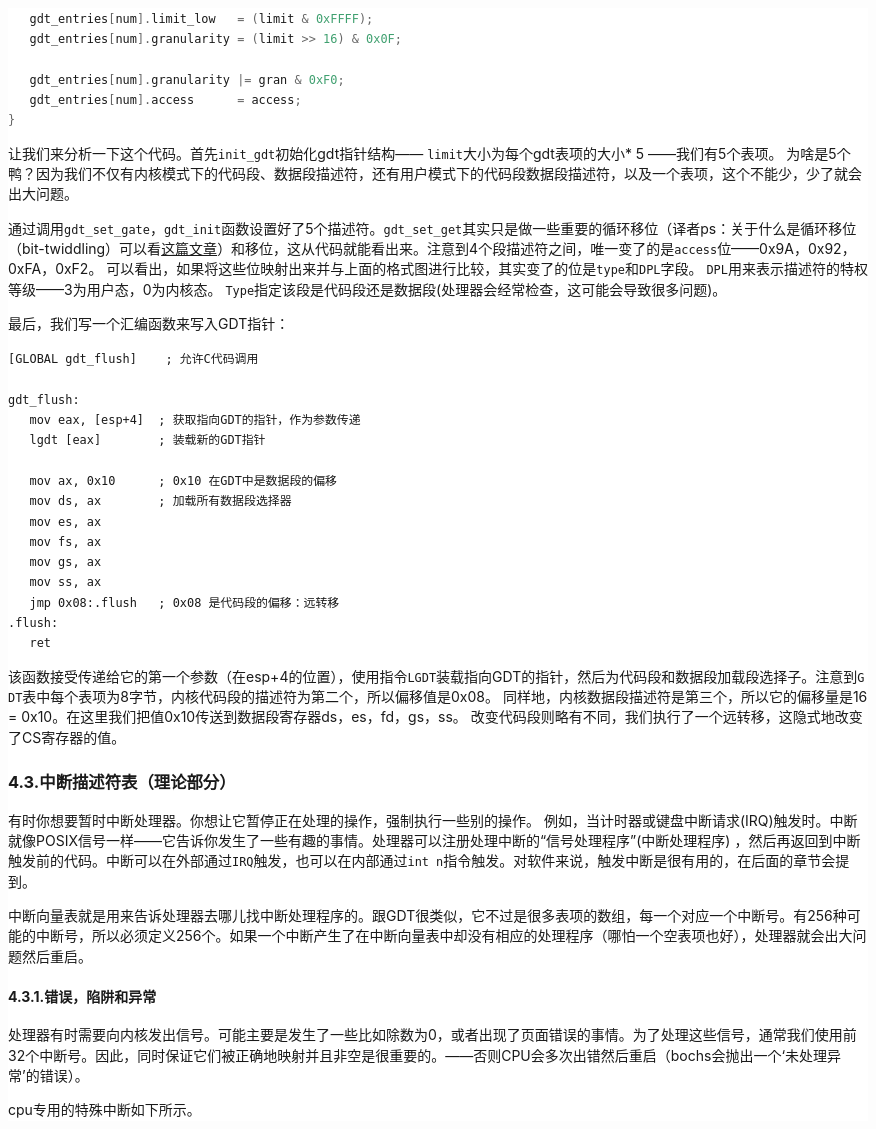 ```C
   gdt_entries[num].limit_low   = (limit & 0xFFFF);
   gdt_entries[num].granularity = (limit >> 16) & 0x0F;

   gdt_entries[num].granularity |= gran & 0xF0;
   gdt_entries[num].access      = access;
}
```

让我们来分析一下这个代码。首先`init_gdt`初始化gdt指针结构—— `limit`大小为每个gdt表项的大小* 5 ——我们有5个表项。 为啥是5个鸭？因为我们不仅有内核模式下的代码段、数据段描述符，还有用户模式下的代码段数据段描述符，以及一个表项，这个不能少，少了就会出大问题。

通过调用`gdt_set_gate`，`gdt_init`函数设置好了5个描述符。`gdt_set_get`其实只是做一些重要的循环移位（译者ps：关于什么是循环移位（bit-twiddling）可以看[这篇文章]( https://lfwen.site/2017/02/08/bit-hacking/ )）和移位，这从代码就能看出来。注意到4个段描述符之间，唯一变了的是`access`位——0x9A，0x92，0xFA，0xF2。 可以看出，如果将这些位映射出来并与上面的格式图进行比较，其实变了的位是`type`和`DPL`字段。 `DPL`用来表示描述符的特权等级——3为用户态，0为内核态。 `Type`指定该段是代码段还是数据段(处理器会经常检查，这可能会导致很多问题)。 

最后，我们写一个汇编函数来写入GDT指针：

```ASM
[GLOBAL gdt_flush]    ; 允许C代码调用

gdt_flush:
   mov eax, [esp+4]  ; 获取指向GDT的指针，作为参数传递
   lgdt [eax]        ; 装载新的GDT指针

   mov ax, 0x10      ; 0x10 在GDT中是数据段的偏移
   mov ds, ax        ; 加载所有数据段选择器
   mov es, ax
   mov fs, ax
   mov gs, ax
   mov ss, ax
   jmp 0x08:.flush   ; 0x08 是代码段的偏移：远转移
.flush:
   ret
```

该函数接受传递给它的第一个参数（在esp+4的位置），使用指令`LGDT`装载指向GDT的指针，然后为代码段和数据段加载段选择子。注意到`GDT`表中每个表项为8字节，内核代码段的描述符为第二个，所以偏移值是0x08。 同样地，内核数据段描述符是第三个，所以它的偏移量是16 = 0x10。在这里我们把值0x10传送到数据段寄存器ds，es，fd，gs，ss。 改变代码段则略有不同，我们执行了一个远转移，这隐式地改变了CS寄存器的值。

### 4.3.中断描述符表（理论部分）

有时你想要暂时中断处理器。你想让它暂停正在处理的操作，强制执行一些别的操作。 例如，当计时器或键盘中断请求(IRQ)触发时。中断就像POSIX信号一样——它告诉你发生了一些有趣的事情。处理器可以注册处理中断的“信号处理程序”(中断处理程序) ，然后再返回到中断触发前的代码。中断可以在外部通过`IRQ`触发，也可以在内部通过`int n`指令触发。对软件来说，触发中断是很有用的，在后面的章节会提到。

中断向量表就是用来告诉处理器去哪儿找中断处理程序的。跟GDT很类似，它不过是很多表项的数组，每一个对应一个中断号。有256种可能的中断号，所以必须定义256个。如果一个中断产生了在中断向量表中却没有相应的处理程序（哪怕一个空表项也好），处理器就会出大问题然后重启。

#### 4.3.1.错误，陷阱和异常

处理器有时需要向内核发出信号。可能主要是发生了一些比如除数为0，或者出现了页面错误的事情。为了处理这些信号，通常我们使用前32个中断号。因此，同时保证它们被正确地映射并且非空是很重要的。——否则CPU会多次出错然后重启（bochs会抛出一个‘未处理异常’的错误）。

 cpu专用的特殊中断如下所示。 
